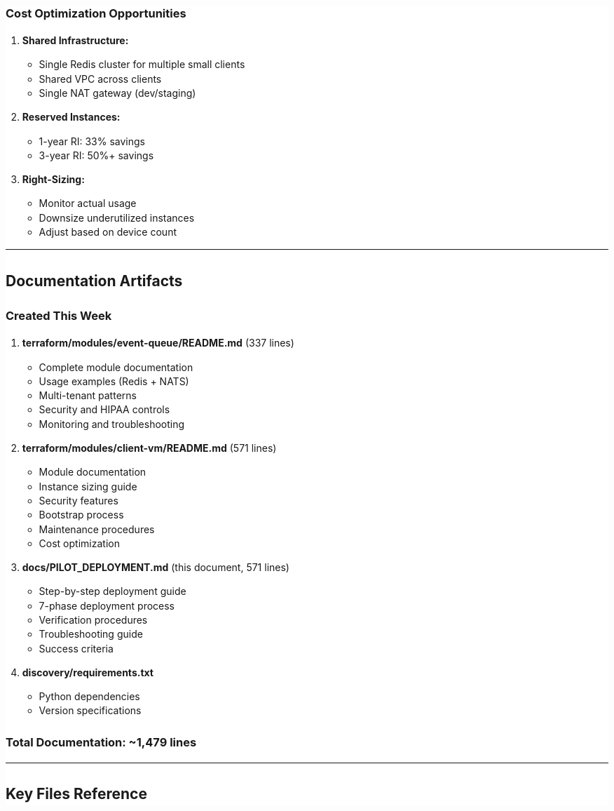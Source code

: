 ### Cost Optimization Opportunities

1. **Shared Infrastructure:**
   - Single Redis cluster for multiple small clients
   - Shared VPC across clients
   - Single NAT gateway (dev/staging)

2. **Reserved Instances:**
   - 1-year RI: 33% savings
   - 3-year RI: 50%+ savings

3. **Right-Sizing:**
   - Monitor actual usage
   - Downsize underutilized instances
   - Adjust based on device count

---

## Documentation Artifacts

### Created This Week

1. **terraform/modules/event-queue/README.md** (337 lines)
   - Complete module documentation
   - Usage examples (Redis + NATS)
   - Multi-tenant patterns
   - Security and HIPAA controls
   - Monitoring and troubleshooting

2. **terraform/modules/client-vm/README.md** (571 lines)
   - Module documentation
   - Instance sizing guide
   - Security features
   - Bootstrap process
   - Maintenance procedures
   - Cost optimization

3. **docs/PILOT_DEPLOYMENT.md** (this document, 571 lines)
   - Step-by-step deployment guide
   - 7-phase deployment process
   - Verification procedures
   - Troubleshooting guide
   - Success criteria

4. **discovery/requirements.txt**
   - Python dependencies
   - Version specifications

### Total Documentation: ~1,479 lines

---

## Key Files Reference
